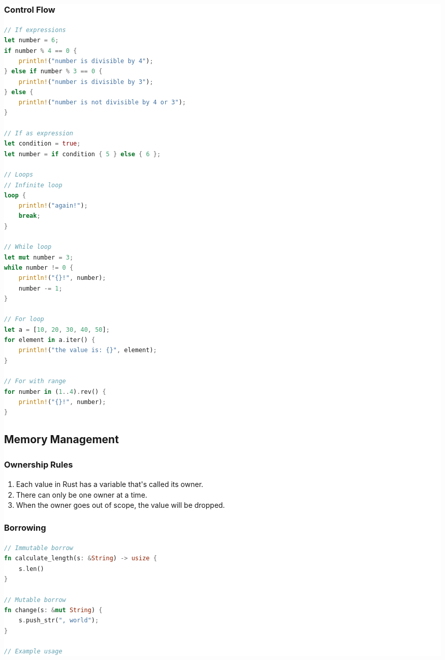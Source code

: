 ### Control Flow
```rust
// If expressions
let number = 6;
if number % 4 == 0 {
    println!("number is divisible by 4");
} else if number % 3 == 0 {
    println!("number is divisible by 3");
} else {
    println!("number is not divisible by 4 or 3");
}

// If as expression
let condition = true;
let number = if condition { 5 } else { 6 };

// Loops
// Infinite loop
loop {
    println!("again!");
    break;
}

// While loop
let mut number = 3;
while number != 0 {
    println!("{}!", number);
    number -= 1;
}

// For loop
let a = [10, 20, 30, 40, 50];
for element in a.iter() {
    println!("the value is: {}", element);
}

// For with range
for number in (1..4).rev() {
    println!("{}!", number);
}
```

## Memory Management

### Ownership Rules
1. Each value in Rust has a variable that's called its owner.
2. There can only be one owner at a time.
3. When the owner goes out of scope, the value will be dropped.

### Borrowing
```rust
// Immutable borrow
fn calculate_length(s: &String) -> usize {
    s.len()
}

// Mutable borrow
fn change(s: &mut String) {
    s.push_str(", world");
}

// Example usage
```